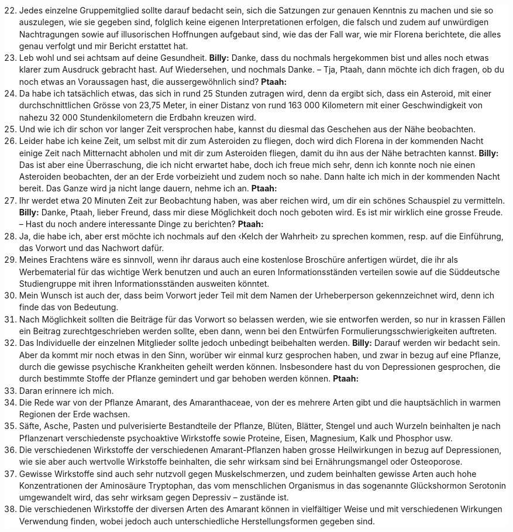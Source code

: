 22. Jedes einzelne Gruppemitglied sollte darauf bedacht sein, sich die Satzungen zur genauen Kenntnis zu machen und sie so auszulegen, wie sie gegeben sind, folglich keine eigenen Interpretationen erfolgen, die falsch und zudem auf unwürdigen Nachtragungen sowie auf illusorischen Hoffnungen aufgebaut sind, wie das der Fall war, wie mir Florena berichtete, die alles genau verfolgt und mir Bericht erstattet hat.
23. Leb wohl und sei achtsam auf deine Gesundheit.
**Billy:**
Danke, dass du nochmals hergekommen bist und alles noch etwas klarer zum Ausdruck gebracht hast. Auf Wiedersehen, und nochmals Danke. – Tja, Ptaah, dann möchte ich dich fragen, ob du noch etwas an Voraussagen hast, die aussergewöhnlich sind?
**Ptaah:**
8. Da habe ich tatsächlich etwas, das sich in rund 25 Stunden zutragen wird, denn da ergibt sich, dass ein Asteroid, mit einer durchschnittlichen Grösse von 23,75 Meter, in einer Distanz von rund 163 000 Kilometern mit einer Geschwindigkeit von nahezu 32 000 Stundenkilometern die Erdbahn kreuzen wird.
9. Und wie ich dir schon vor langer Zeit versprochen habe, kannst du diesmal das Geschehen aus der Nähe beobachten.
10. Leider habe ich keine Zeit, um selbst mit dir zum Asteroiden zu fliegen, doch wird dich Florena in der kommenden Nacht einige Zeit nach Mitternacht abholen und mit dir zum Asteroiden fliegen, damit du ihn aus der Nähe betrachten kannst.
**Billy:**
Das ist aber eine Überraschung, die ich nicht erwartet habe, doch ich freue mich sehr, denn ich konnte noch nie einen Asteroiden beobachten, der an der Erde vorbeizieht und zudem noch so nahe. Dann halte ich mich in der kommenden Nacht bereit. Das Ganze wird ja nicht lange dauern, nehme ich an.
**Ptaah:**
11. Ihr werdet etwa 20 Minuten Zeit zur Beobachtung haben, was aber reichen wird, um dir ein schönes Schauspiel zu vermitteln.
**Billy:**
Danke, Ptaah, lieber Freund, dass mir diese Möglichkeit doch noch geboten wird. Es ist mir wirklich eine grosse Freude. – Hast du noch andere interessante Dinge zu berichten?
**Ptaah:**
12. Ja, die habe ich, aber erst möchte ich nochmals auf den ‹Kelch der Wahrheit› zu sprechen kommen, resp. auf die Einführung, das Vorwort und das Nachwort dafür.
13. Meines Erachtens wäre es sinnvoll, wenn ihr daraus auch eine kostenlose Broschüre anfertigen würdet, die ihr als Werbematerial für das wichtige Werk benutzen und auch an euren Informationsständen verteilen sowie auf die Süddeutsche Studiengruppe mit ihren Informationsständen ausweiten könntet.
14. Mein Wunsch ist auch der, dass beim Vorwort jeder Teil mit dem Namen der Urheberperson gekennzeichnet wird, denn ich finde das von Bedeutung.
15. Nach Möglichkeit sollten die Beiträge für das Vorwort so belassen werden, wie sie entworfen werden, so nur in krassen Fällen ein Beitrag zurechtgeschrieben werden sollte, eben dann, wenn bei den Entwürfen Formulierungsschwierigkeiten auftreten.
16. Das Individuelle der einzelnen Mitglieder sollte jedoch unbedingt beibehalten werden.
**Billy:**
Darauf werden wir bedacht sein. Aber da kommt mir noch etwas in den Sinn, worüber wir einmal kurz gesprochen haben, und zwar in bezug auf eine Pflanze, durch die gewisse psychische Krankheiten geheilt werden können. Insbesondere hast du von Depressionen gesprochen, die durch bestimmte Stoffe der Pflanze gemindert und gar behoben werden können.
**Ptaah:**
17. Daran erinnere ich mich.
18. Die Rede war von der Pflanze Amarant, des Amaranthaceae, von der es mehrere Arten gibt und die hauptsächlich in warmen Regionen der Erde wachsen.
19. Säfte, Asche, Pasten und pulverisierte Bestandteile der Pflanze, Blüten, Blätter, Stengel und auch Wurzeln beinhalten je nach Pflanzenart verschiedenste psychoaktive Wirkstoffe sowie Proteine, Eisen, Magnesium, Kalk und Phosphor usw.
20. Die verschiedenen Wirkstoffe der verschiedenen Amarant-Pflanzen haben grosse Heilwirkungen in bezug auf Depressionen, wie sie aber auch wertvolle Wirkstoffe beinhalten, die sehr wirksam sind bei Ernährungsmangel oder Osteoporose.
21. Gewisse Wirkstoffe sind auch sehr nutzvoll gegen Muskelschmerzen, und zudem beinhalten gewisse Arten auch hohe Konzentrationen der Aminosäure Tryptophan, das vom menschlichen Organismus in das sogenannte Glückshormon Serotonin umgewandelt wird, das sehr wirksam gegen Depressiv – zustände ist.
22. Die verschiedenen Wirkstoffe der diversen Arten des Amarant können in vielfältiger Weise und mit verschiedenen Wirkungen Verwendung finden, wobei jedoch auch unterschiedliche Herstellungsformen gegeben sind.